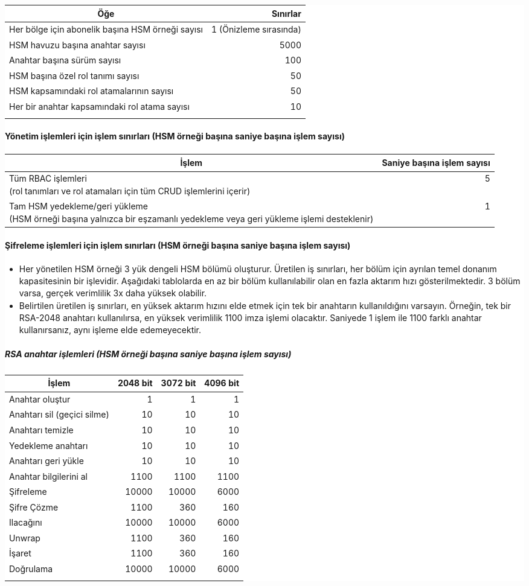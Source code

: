 |Öğe|Sınırlar|
|----|------:|
Her bölge için abonelik başına HSM örneği sayısı|1 (Önizleme sırasında)
HSM havuzu başına anahtar sayısı|5000
Anahtar başına sürüm sayısı|100
HSM başına özel rol tanımı sayısı|50
HSM kapsamındaki rol atamalarının sayısı|50
Her bir anahtar kapsamındaki rol atama sayısı|10
|||

#### <a name="transaction-limits-for-administrative-operations-number-of-operations-per-second-per-hsm-instance"></a>Yönetim işlemleri için işlem sınırları (HSM örneği başına saniye başına işlem sayısı)
|İşlem |Saniye başına işlem sayısı|
|----|------:|
Tüm RBAC işlemleri<br/>(rol tanımları ve rol atamaları için tüm CRUD işlemlerini içerir)|5
Tam HSM yedekleme/geri yükleme<br/>(HSM örneği başına yalnızca bir eşzamanlı yedekleme veya geri yükleme işlemi desteklenir)|1

#### <a name="transaction-limits-for-cryptographic-operations-number-of-operations-per-second-per-hsm-instance"></a>Şifreleme işlemleri için işlem sınırları (HSM örneği başına saniye başına işlem sayısı)

- Her yönetilen HSM örneği 3 yük dengeli HSM bölümü oluşturur. Üretilen iş sınırları, her bölüm için ayrılan temel donanım kapasitesinin bir işlevidir. Aşağıdaki tablolarda en az bir bölüm kullanılabilir olan en fazla aktarım hızı gösterilmektedir. 3 bölüm varsa, gerçek verimlilik 3x daha yüksek olabilir.
- Belirtilen üretilen iş sınırları, en yüksek aktarım hızını elde etmek için tek bir anahtarın kullanıldığını varsayın. Örneğin, tek bir RSA-2048 anahtarı kullanılırsa, en yüksek verimlilik 1100 imza işlemi olacaktır. Saniyede 1 işlem ile 1100 farklı anahtar kullanırsanız, aynı işleme elde edemeyecektir.

##### <a name="rsa-key-operations-number-of-operations-per-second-per-hsm-instance"></a>RSA anahtar işlemleri (HSM örneği başına saniye başına işlem sayısı)

|İşlem|2048 bit|3072 bit|4096 bit|
|--|--:|--:|--:|
Anahtar oluştur|1| 1| 1
Anahtarı sil (geçici silme)|10|10|10 
Anahtarı temizle|10|10|10 
Yedekleme anahtarı|10|10|10 
Anahtarı geri yükle|10|10|10 
Anahtar bilgilerini al|1100|1100|1100
Şifreleme|10000|10000|6000
Şifre Çözme|1100|360|160
Ilacağını|10000|10000|6000
Unwrap|1100|360|160
İşaret|1100|360|160
Doğrulama|10000|10000|6000
|||||
